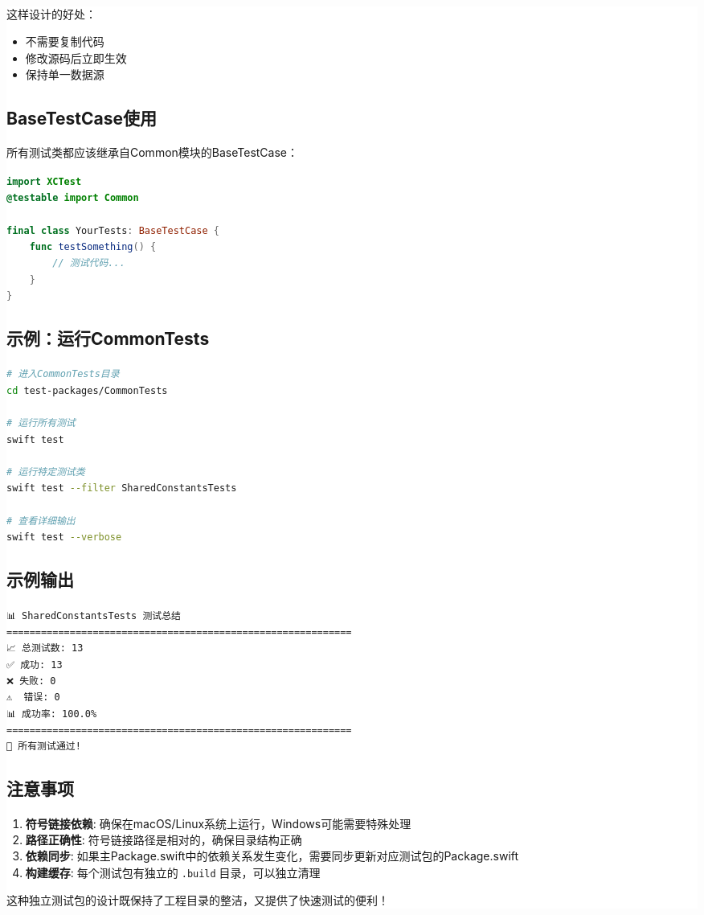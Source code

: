 这样设计的好处：
- 不需要复制代码
- 修改源码后立即生效
- 保持单一数据源

## BaseTestCase使用

所有测试类都应该继承自Common模块的BaseTestCase：

```swift
import XCTest
@testable import Common

final class YourTests: BaseTestCase {
    func testSomething() {
        // 测试代码...
    }
}
```

## 示例：运行CommonTests

```bash
# 进入CommonTests目录
cd test-packages/CommonTests

# 运行所有测试
swift test

# 运行特定测试类
swift test --filter SharedConstantsTests

# 查看详细输出
swift test --verbose
```

## 示例输出

```
📊 SharedConstantsTests 测试总结
============================================================
📈 总测试数: 13
✅ 成功: 13
❌ 失败: 0
⚠️  错误: 0
📊 成功率: 100.0%
============================================================
🎉 所有测试通过!
```

## 注意事项

1. **符号链接依赖**: 确保在macOS/Linux系统上运行，Windows可能需要特殊处理
2. **路径正确性**: 符号链接路径是相对的，确保目录结构正确
3. **依赖同步**: 如果主Package.swift中的依赖关系发生变化，需要同步更新对应测试包的Package.swift
4. **构建缓存**: 每个测试包有独立的 `.build` 目录，可以独立清理

这种独立测试包的设计既保持了工程目录的整洁，又提供了快速测试的便利！
